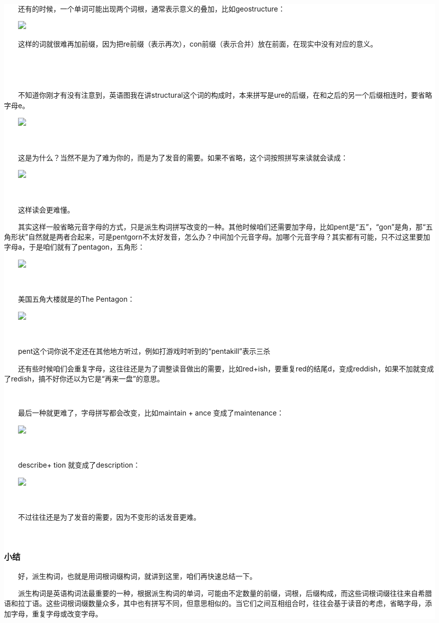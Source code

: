 　　还有的时候，‍‍一个单词可能出现两个词根，通常表示意义的叠加，比如geostructure：

　　​![](https://image.peterjxl.com/blog/image-20231208205505-qwji93g.png)​

　　这样的词就很难再加前缀，因为把re前缀（表示再次），con前缀（表示合并）放在前面，‍‍在现实中没有对应的意义。‍‍

　　‍

　　‍

　　不知道你刚才有没有注意到，英语图我在讲structural这个词的构成时，‍‍本来拼写是ure的后缀，在和之后的另一个后缀相连时，要省略字母e‍‍。

　　​![](https://image.peterjxl.com/blog/image-20231208205641-kjw4w4v.png)​

　　‍

　　这是为什么？当然不是为了难为你的，而是为了发音的需要。如果不省略‍‍，这个词按照拼写来读就会读成：

　　​![](https://image.peterjxl.com/blog/image-20231208205658-29jfxkc.png)​

　　‍

　　这样读会更难懂。

　　其实这样一般省略元音字母的方式，只是派生构词拼写改变的一种。‍‍其他时候咱们还需要加字母，比如pent是“五”，“gon”是角，‍‍那“五角形状”自然就是两者合起来，可是pentgorn不太好发音，怎么办？‍‍中间加个元音字母。加哪个元音字母？其实都有可能，只不过这里要加字母a‍‍，于是咱们就有了pentagon，五角形：

　　​​![](https://image.peterjxl.com/blog/image-20231209212718-6rtaz6k.png)​​

　　‍

　　美国五角大楼就是的The Pentagon：

　　​![](https://image.peterjxl.com/blog/image-20231208205949-9aksxb7.png)​

　　‍

　　pent这个词你说不定还在其他地方听过，例如打游戏时听到的“pentakill”表示三杀

　　还有些时候咱们会重复字母，‍‍这往往还是为了调整读音做出的需要，比如red+ish，‍‍要重复red的结尾d，变成reddish，如果不加就变成了redish，搞不好你还以为它是“再来一盘”的意思。

　　‍

　　最后一种就更难了，字母拼写都会改变，‍‍比如maintain + ance 变成了maintenance：

　　​​![](https://image.peterjxl.com/blog/image-20231209212730-p812ok8.png)​​

　　‍

　　describe+ tion 就变成了description：

　　​​​![](https://image.peterjxl.com/blog/image-20231209212902-y2jwg30.png)​​​

　　‍

　　不过‍‍往往还是为了发音的需要，因为不变形的话发音更难。‍‍

　　‍

### 小结

　　好，派生构词，也就是用词根词缀构词，就讲到这里，咱们再快速总结一下。

　　派生构词是英语构词法最重要的一种，‍‍根据派生构词的单词，可能由不定数量的前缀，词根，后缀构成，‍‍而这些词根词缀往往来自希腊语和拉丁语。这些词根词缀数量众多，其中也有拼写不同，但意思相似的。‍‍当它们之间互相组合时，往往会基于读音的考虑，省略字母，添加字母，重复字母或改变字母。‍
